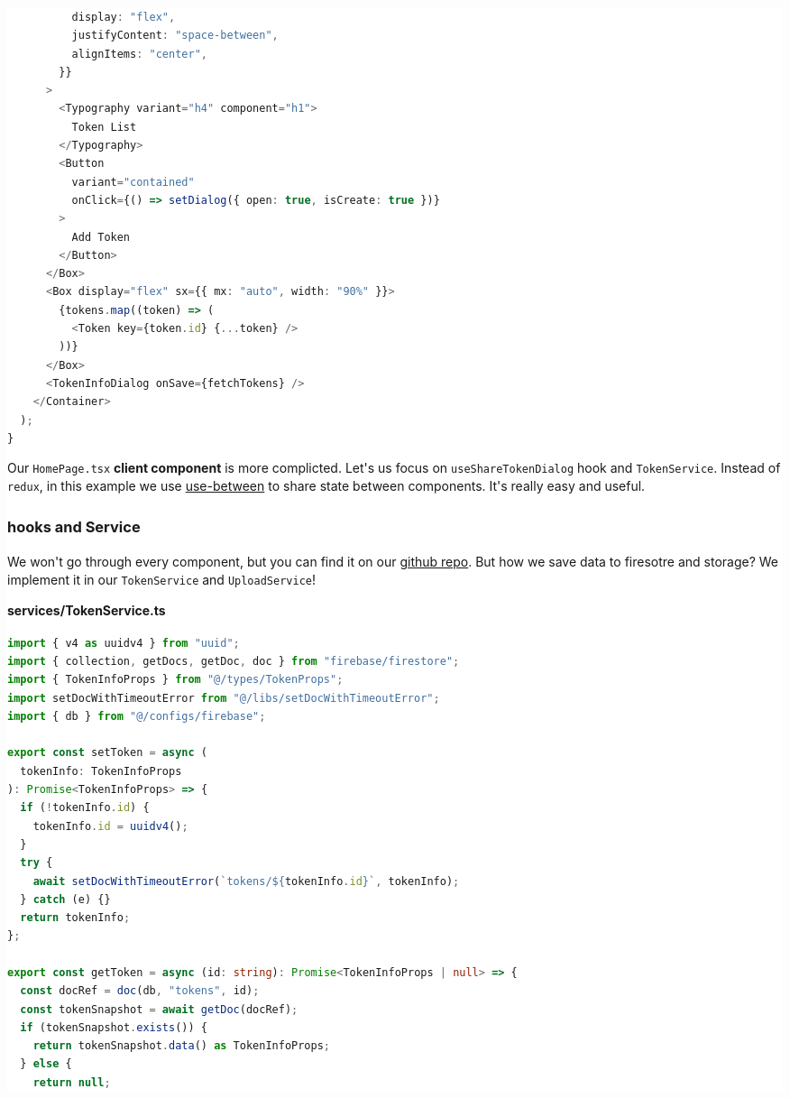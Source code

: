 ```typescript
          display: "flex",
          justifyContent: "space-between",
          alignItems: "center",
        }}
      >
        <Typography variant="h4" component="h1">
          Token List
        </Typography>
        <Button
          variant="contained"
          onClick={() => setDialog({ open: true, isCreate: true })}
        >
          Add Token
        </Button>
      </Box>
      <Box display="flex" sx={{ mx: "auto", width: "90%" }}>
        {tokens.map((token) => (
          <Token key={token.id} {...token} />
        ))}
      </Box>
      <TokenInfoDialog onSave={fetchTokens} />
    </Container>
  );
}
```

Our `HomePage.tsx` **client component** is more complicted. Let's us focus on `useShareTokenDialog` hook and `TokenService`. Instead of `redux`, in this example we use [use-between](https://www.npmjs.com/package/use-between) to share state between components. It's really easy and useful.

### hooks and Service

We won't go through every component, but you can find it on our [github repo](https://github.com/josephMG/docker-nextjs-firebase).
But how we save data to firesotre and storage? We implement it in our `TokenService` and `UploadService`!

**services/TokenService.ts**
```typescript
import { v4 as uuidv4 } from "uuid";
import { collection, getDocs, getDoc, doc } from "firebase/firestore";
import { TokenInfoProps } from "@/types/TokenProps";
import setDocWithTimeoutError from "@/libs/setDocWithTimeoutError";
import { db } from "@/configs/firebase";

export const setToken = async (
  tokenInfo: TokenInfoProps
): Promise<TokenInfoProps> => {
  if (!tokenInfo.id) {
    tokenInfo.id = uuidv4();
  }
  try {
    await setDocWithTimeoutError(`tokens/${tokenInfo.id}`, tokenInfo);
  } catch (e) {}
  return tokenInfo;
};

export const getToken = async (id: string): Promise<TokenInfoProps | null> => {
  const docRef = doc(db, "tokens", id);
  const tokenSnapshot = await getDoc(docRef);
  if (tokenSnapshot.exists()) {
    return tokenSnapshot.data() as TokenInfoProps;
  } else {
    return null;
```